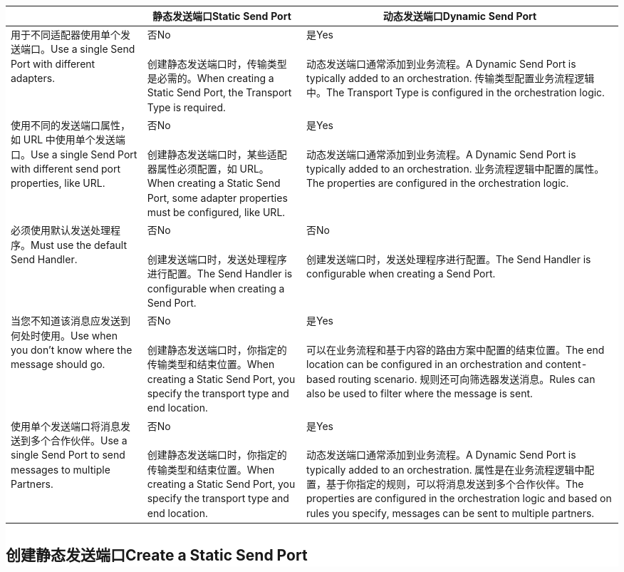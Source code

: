 ||<span data-ttu-id="28065-109">静态发送端口</span><span class="sxs-lookup"><span data-stu-id="28065-109">Static Send Port</span></span>|<span data-ttu-id="28065-110">动态发送端口</span><span class="sxs-lookup"><span data-stu-id="28065-110">Dynamic Send Port</span></span>|  
|-|----------------------|-----------------------|  
|<span data-ttu-id="28065-111">用于不同适配器使用单个发送端口。</span><span class="sxs-lookup"><span data-stu-id="28065-111">Use a single Send Port with different adapters.</span></span>|<span data-ttu-id="28065-112">否</span><span class="sxs-lookup"><span data-stu-id="28065-112">No</span></span><br /><br /> <span data-ttu-id="28065-113">创建静态发送端口时，传输类型是必需的。</span><span class="sxs-lookup"><span data-stu-id="28065-113">When creating a Static Send Port, the Transport Type is required.</span></span>|<span data-ttu-id="28065-114">是</span><span class="sxs-lookup"><span data-stu-id="28065-114">Yes</span></span><br /><br /> <span data-ttu-id="28065-115">动态发送端口通常添加到业务流程。</span><span class="sxs-lookup"><span data-stu-id="28065-115">A Dynamic Send Port is typically added to an orchestration.</span></span> <span data-ttu-id="28065-116">传输类型配置业务流程逻辑中。</span><span class="sxs-lookup"><span data-stu-id="28065-116">The Transport Type is configured in the orchestration logic.</span></span>|  
|<span data-ttu-id="28065-117">使用不同的发送端口属性，如 URL 中使用单个发送端口。</span><span class="sxs-lookup"><span data-stu-id="28065-117">Use a single Send Port with different send port properties, like URL.</span></span>|<span data-ttu-id="28065-118">否</span><span class="sxs-lookup"><span data-stu-id="28065-118">No</span></span><br /><br /> <span data-ttu-id="28065-119">创建静态发送端口时，某些适配器属性必须配置，如 URL。</span><span class="sxs-lookup"><span data-stu-id="28065-119">When creating a Static Send Port, some adapter properties must be configured, like URL.</span></span>|<span data-ttu-id="28065-120">是</span><span class="sxs-lookup"><span data-stu-id="28065-120">Yes</span></span><br /><br /> <span data-ttu-id="28065-121">动态发送端口通常添加到业务流程。</span><span class="sxs-lookup"><span data-stu-id="28065-121">A Dynamic Send Port is typically added to an orchestration.</span></span> <span data-ttu-id="28065-122">业务流程逻辑中配置的属性。</span><span class="sxs-lookup"><span data-stu-id="28065-122">The properties are configured in the orchestration logic.</span></span>|  
|<span data-ttu-id="28065-123">必须使用默认发送处理程序。</span><span class="sxs-lookup"><span data-stu-id="28065-123">Must use the default Send Handler.</span></span>|<span data-ttu-id="28065-124">否</span><span class="sxs-lookup"><span data-stu-id="28065-124">No</span></span><br /><br /> <span data-ttu-id="28065-125">创建发送端口时，发送处理程序进行配置。</span><span class="sxs-lookup"><span data-stu-id="28065-125">The Send Handler is configurable when creating a Send Port.</span></span>|<span data-ttu-id="28065-126">否</span><span class="sxs-lookup"><span data-stu-id="28065-126">No</span></span><br /><br /> <span data-ttu-id="28065-127">创建发送端口时，发送处理程序进行配置。</span><span class="sxs-lookup"><span data-stu-id="28065-127">The Send Handler is configurable when creating a Send Port.</span></span>|  
|<span data-ttu-id="28065-128">当您不知道该消息应发送到何处时使用。</span><span class="sxs-lookup"><span data-stu-id="28065-128">Use when you don’t know where the message should go.</span></span>|<span data-ttu-id="28065-129">否</span><span class="sxs-lookup"><span data-stu-id="28065-129">No</span></span><br /><br /> <span data-ttu-id="28065-130">创建静态发送端口时，你指定的传输类型和结束位置。</span><span class="sxs-lookup"><span data-stu-id="28065-130">When creating a Static Send Port, you specify the transport type and end location.</span></span>|<span data-ttu-id="28065-131">是</span><span class="sxs-lookup"><span data-stu-id="28065-131">Yes</span></span><br /><br /> <span data-ttu-id="28065-132">可以在业务流程和基于内容的路由方案中配置的结束位置。</span><span class="sxs-lookup"><span data-stu-id="28065-132">The end location can be configured in an orchestration and content-based routing scenario.</span></span> <span data-ttu-id="28065-133">规则还可向筛选器发送消息。</span><span class="sxs-lookup"><span data-stu-id="28065-133">Rules can also be used to filter where the message is sent.</span></span>|  
|<span data-ttu-id="28065-134">使用单个发送端口将消息发送到多个合作伙伴。</span><span class="sxs-lookup"><span data-stu-id="28065-134">Use a single Send Port to send messages to multiple Partners.</span></span>|<span data-ttu-id="28065-135">否</span><span class="sxs-lookup"><span data-stu-id="28065-135">No</span></span><br /><br /> <span data-ttu-id="28065-136">创建静态发送端口时，你指定的传输类型和结束位置。</span><span class="sxs-lookup"><span data-stu-id="28065-136">When creating a Static Send Port, you specify the transport type and end location.</span></span>|<span data-ttu-id="28065-137">是</span><span class="sxs-lookup"><span data-stu-id="28065-137">Yes</span></span><br /><br /> <span data-ttu-id="28065-138">动态发送端口通常添加到业务流程。</span><span class="sxs-lookup"><span data-stu-id="28065-138">A Dynamic Send Port is typically added to an orchestration.</span></span> <span data-ttu-id="28065-139">属性是在业务流程逻辑中配置，基于你指定的规则，可以将消息发送到多个合作伙伴。</span><span class="sxs-lookup"><span data-stu-id="28065-139">The properties are configured in the orchestration logic and based on rules you specify, messages can be sent to multiple partners.</span></span>|  

##  <a name="BKMK_StaticSend"></a> <span data-ttu-id="28065-140">创建静态发送端口</span><span class="sxs-lookup"><span data-stu-id="28065-140">Create a Static Send Port</span></span>  
